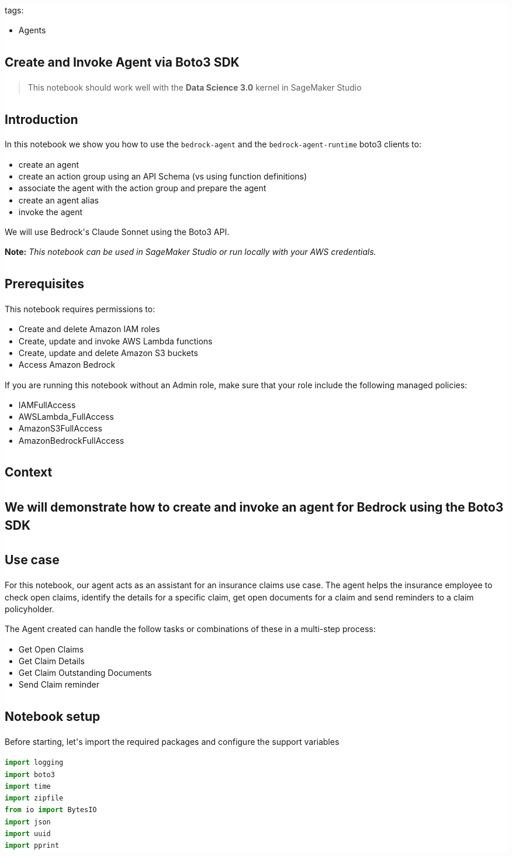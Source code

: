 tags:
- Agents

<h2> Create and Invoke Agent via Boto3 SDK </h2>

> This notebook should work well with the **Data Science 3.0** kernel in SageMaker Studio

<h2> Introduction </h2>

In this notebook we show you how to use the `bedrock-agent` and the `bedrock-agent-runtime` boto3 clients to:
- create an agent
- create an action group using an API Schema (vs using function definitions)
- associate the agent with the action group and prepare the agent
- create an agent alias
- invoke the agent

We will use Bedrock's Claude Sonnet using the Boto3 API. 

**Note:** *This notebook can be used in SageMaker Studio or run locally with your AWS credentials.*


<h2> Prerequisites </h2>

This notebook requires permissions to:
- Create and delete Amazon IAM roles
- Create, update and invoke AWS Lambda functions
- Create, update and delete Amazon S3 buckets
- Access Amazon Bedrock

If you are running this notebook without an Admin role, make sure that your role include the following managed policies:
- IAMFullAccess
- AWSLambda_FullAccess
- AmazonS3FullAccess
- AmazonBedrockFullAccess


<h2> Context <h2>

We will demonstrate how to create and invoke an agent for Bedrock using the Boto3 SDK

<h2> Use case </h2>

For this notebook, our agent acts as an assistant for an insurance claims use case. The agent helps the insurance employee to check open claims, identify the details for a specific claim, get open documents for a claim and send reminders to a claim policyholder.

The Agent created can handle the follow tasks or combinations of these in a multi-step process:
- Get Open Claims
- Get Claim Details
- Get Claim Outstanding Documents
- Send Claim reminder

<h2> Notebook setup </h2>

Before starting, let's import the required packages and configure the support variables


```python
import logging
import boto3
import time
import zipfile
from io import BytesIO
import json
import uuid
import pprint
```

